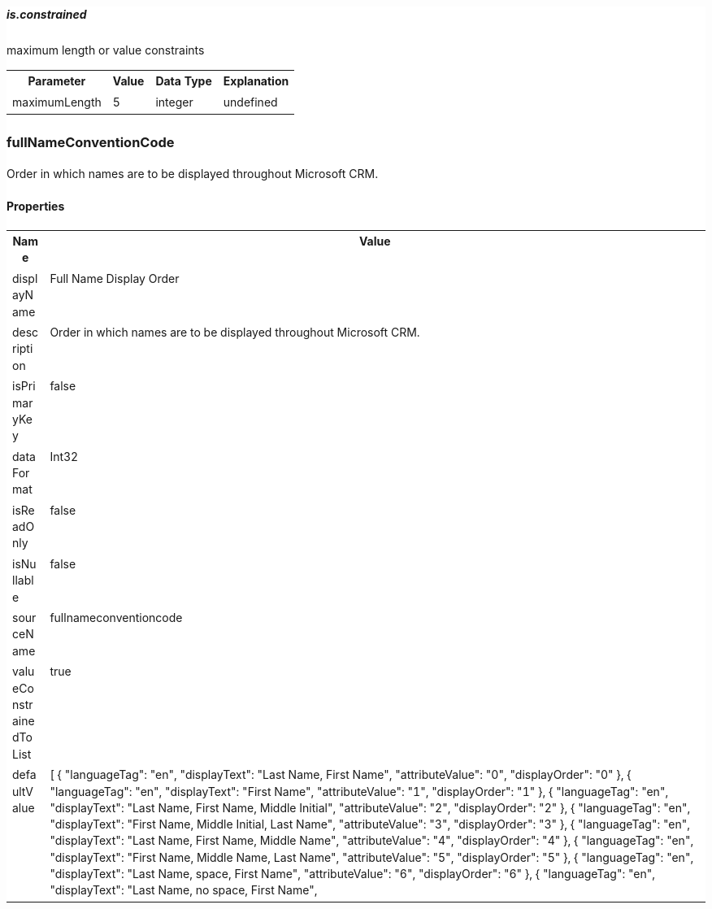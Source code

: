 ##### is.constrained

maximum length or value constraints

<table><tr><th>Parameter</th><th>Value</th><th>Data Type</th><th>Explanation</th></tr><tr><td>maximumLength</td><td>5</td><td>integer</td><td>undefined</td></tr></table>


### fullNameConventionCode

Order in which names are to be displayed throughout Microsoft CRM.

#### Properties

<table><tr><th>Name</th><th>Value</th></tr><tr><td>displayName</td><td>Full Name Display Order</td></tr><tr><td>description</td><td>Order in which names are to be displayed throughout Microsoft CRM.</td></tr><tr><td>isPrimaryKey</td><td>false</td></tr><tr><td>dataFormat</td><td>Int32</td></tr><tr><td>isReadOnly</td><td>false</td></tr><tr><td>isNullable</td><td>false</td></tr><tr><td>sourceName</td><td>fullnameconventioncode</td></tr><tr><td>valueConstrainedToList</td><td>true</td></tr><tr><td>defaultValue</td><td>[
  {
    "languageTag": "en",
    "displayText": "Last Name, First Name",
    "attributeValue": "0",
    "displayOrder": "0"
  },
  {
    "languageTag": "en",
    "displayText": "First Name",
    "attributeValue": "1",
    "displayOrder": "1"
  },
  {
    "languageTag": "en",
    "displayText": "Last Name, First Name, Middle Initial",
    "attributeValue": "2",
    "displayOrder": "2"
  },
  {
    "languageTag": "en",
    "displayText": "First Name, Middle Initial, Last Name",
    "attributeValue": "3",
    "displayOrder": "3"
  },
  {
    "languageTag": "en",
    "displayText": "Last Name, First Name, Middle Name",
    "attributeValue": "4",
    "displayOrder": "4"
  },
  {
    "languageTag": "en",
    "displayText": "First Name, Middle Name, Last Name",
    "attributeValue": "5",
    "displayOrder": "5"
  },
  {
    "languageTag": "en",
    "displayText": "Last Name, space, First Name",
    "attributeValue": "6",
    "displayOrder": "6"
  },
  {
    "languageTag": "en",
    "displayText": "Last Name, no space, First Name",